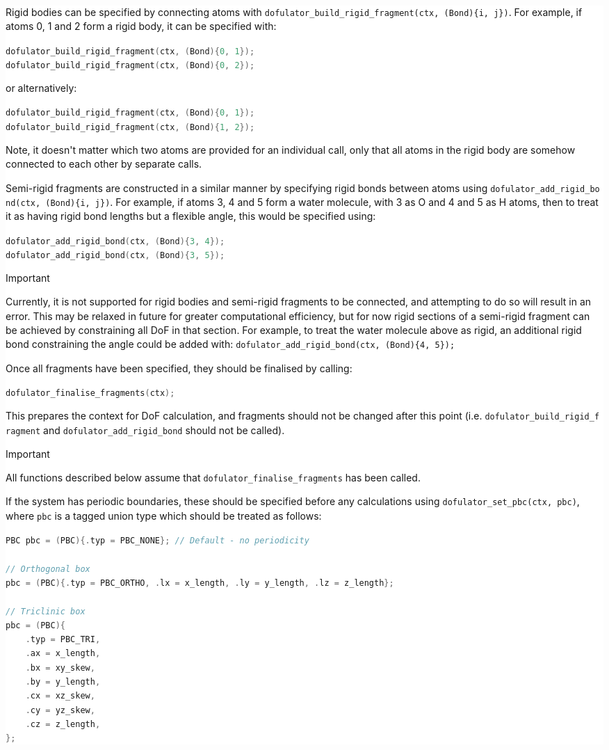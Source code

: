 
Rigid bodies can be specified by connecting atoms with `dofulator_build_rigid_fragment(ctx, (Bond){i, j})`.
For example, if atoms 0, 1 and 2 form a rigid body, it can be specified with:
```C
dofulator_build_rigid_fragment(ctx, (Bond){0, 1});
dofulator_build_rigid_fragment(ctx, (Bond){0, 2});
```
or alternatively:
```C
dofulator_build_rigid_fragment(ctx, (Bond){0, 1});
dofulator_build_rigid_fragment(ctx, (Bond){1, 2});
```
Note, it doesn't matter which two atoms are provided for an individual call,
only that all atoms in the rigid body are somehow connected to each other by
separate calls.


Semi-rigid fragments are constructed in a similar manner by specifying rigid
bonds between atoms using `dofulator_add_rigid_bond(ctx, (Bond){i, j})`.
For example, if atoms 3, 4 and 5 form a water molecule, with 3 as O and 4 and 5
as H atoms, then to treat it as having rigid bond lengths but a flexible angle,
this would be specified using:
```C
dofulator_add_rigid_bond(ctx, (Bond){3, 4});
dofulator_add_rigid_bond(ctx, (Bond){3, 5});
```
> [!IMPORTANT]
> Currently, it is not supported for rigid bodies and semi-rigid
> fragments to be connected, and attempting to do so will result in an error.
> This may be relaxed in future for greater computational efficiency, but for now
> rigid sections of a semi-rigid fragment can be achieved by constraining all DoF
> in that section.
> For example, to treat the water molecule above as rigid, an additional
> rigid bond constraining the angle could be added with:
> `dofulator_add_rigid_bond(ctx, (Bond){4, 5});`

Once all fragments have been specified, they should be finalised by calling:
```C
dofulator_finalise_fragments(ctx);
```
This prepares the context for DoF calculation, and fragments should not be
changed after this point (i.e. `dofulator_build_rigid_fragment` and
`dofulator_add_rigid_bond` should not be called).
> [!IMPORTANT]
> All functions described below assume that `dofulator_finalise_fragments` has
> been called.


If the system has periodic boundaries, these should be specified before any
calculations using `dofulator_set_pbc(ctx, pbc)`, where `pbc` is a tagged union
type which should be treated as follows:
```C
PBC pbc = (PBC){.typ = PBC_NONE}; // Default - no periodicity

// Orthogonal box
pbc = (PBC){.typ = PBC_ORTHO, .lx = x_length, .ly = y_length, .lz = z_length};

// Triclinic box
pbc = (PBC){
    .typ = PBC_TRI,
    .ax = x_length,
    .bx = xy_skew,
    .by = y_length,
    .cx = xz_skew,
    .cy = yz_skew,
    .cz = z_length,
};
```